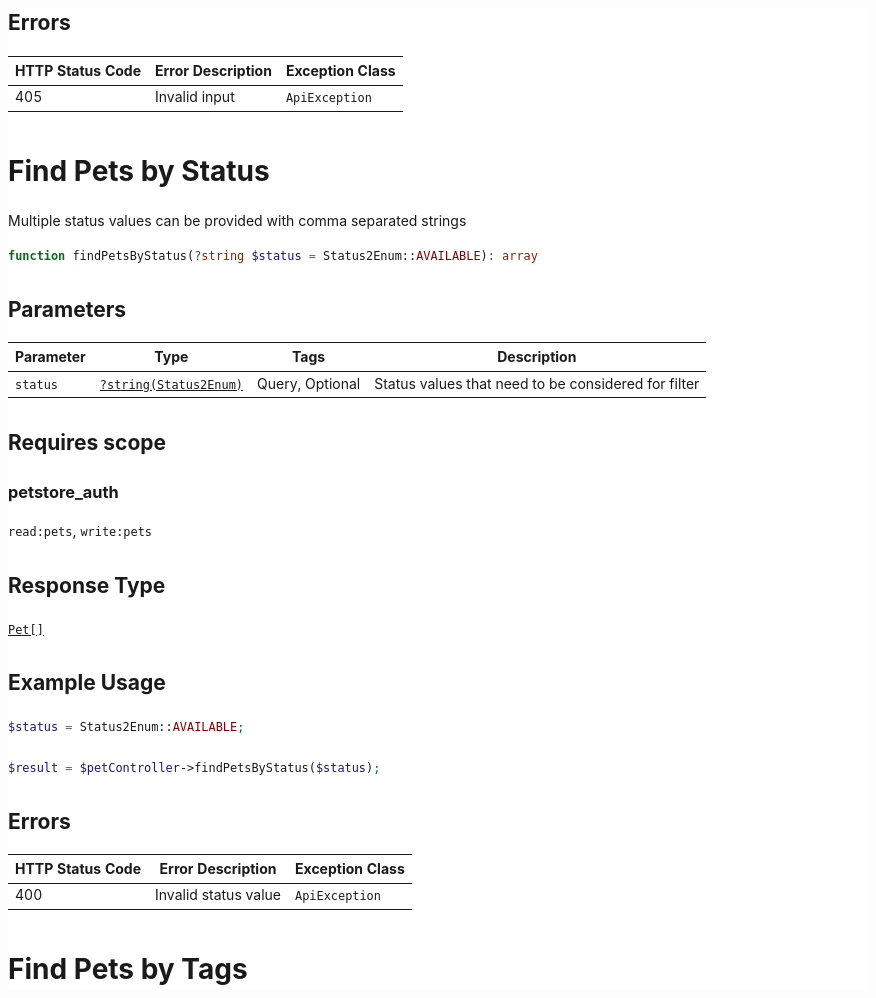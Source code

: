 ## Errors

| HTTP Status Code | Error Description | Exception Class |
|  --- | --- | --- |
| 405 | Invalid input | `ApiException` |


# Find Pets by Status

Multiple status values can be provided with comma separated strings

```php
function findPetsByStatus(?string $status = Status2Enum::AVAILABLE): array
```

## Parameters

| Parameter | Type | Tags | Description |
|  --- | --- | --- | --- |
| `status` | [`?string(Status2Enum)`](../../doc/models/status-2-enum.md) | Query, Optional | Status values that need to be considered for filter |

## Requires scope

### petstore_auth

`read:pets`, `write:pets`

## Response Type

[`Pet[]`](../../doc/models/pet.md)

## Example Usage

```php
$status = Status2Enum::AVAILABLE;

$result = $petController->findPetsByStatus($status);
```

## Errors

| HTTP Status Code | Error Description | Exception Class |
|  --- | --- | --- |
| 400 | Invalid status value | `ApiException` |


# Find Pets by Tags
